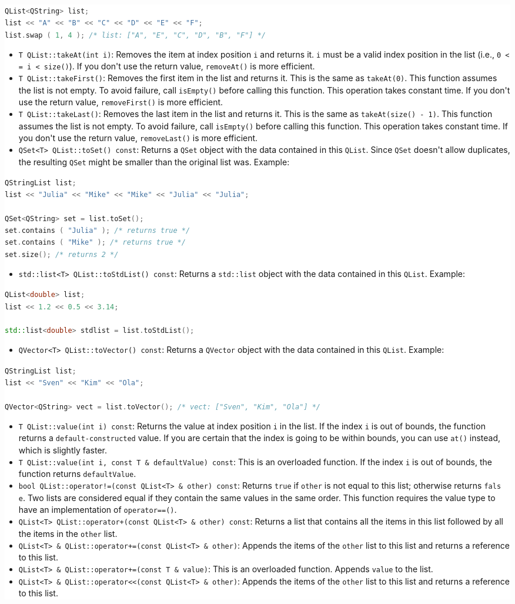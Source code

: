 ``` cpp
QList<QString> list;
list << "A" << "B" << "C" << "D" << "E" << "F";
list.swap ( 1, 4 ); /* list: ["A", "E", "C", "D", "B", "F"] */
```

- `T QList::takeAt(int i)`: Removes the item at index position `i` and returns it. `i` must be a valid index position in the list (i.e., `0 <= i < size()`). If you don't use the return value, `removeAt()` is more efficient.
- `T QList::takeFirst()`: Removes the first item in the list and returns it. This is the same as `takeAt(0)`. This function assumes the list is not empty. To avoid failure, call `isEmpty()` before calling this function. This operation takes constant time. If you don't use the return value, `removeFirst()` is more efficient.
- `T QList::takeLast()`: Removes the last item in the list and returns it. This is the same as `takeAt(size() - 1)`. This function assumes the list is not empty. To avoid failure, call `isEmpty()` before calling this function. This operation takes constant time. If you don't use the return value, `removeLast()` is more efficient.
- `QSet<T> QList::toSet() const`: Returns a `QSet` object with the data contained in this `QList`. Since `QSet` doesn't allow duplicates, the resulting `QSet` might be smaller than the original list was. Example:

``` cpp
QStringList list;
list << "Julia" << "Mike" << "Mike" << "Julia" << "Julia";
​
QSet<QString> set = list.toSet();
set.contains ( "Julia" ); /* returns true */
set.contains ( "Mike" ); /* returns true */
set.size(); /* returns 2 */
```

- `std::list<T> QList::toStdList() const`: Returns a `std::list` object with the data contained in this `QList`. Example:

``` cpp
QList<double> list;
list << 1.2 << 0.5 << 3.14;
​
std::list<double> stdlist = list.toStdList();
```

- `QVector<T> QList::toVector() const`: Returns a `QVector` object with the data contained in this `QList`. Example:

``` cpp
QStringList list;
list << "Sven" << "Kim" << "Ola";
​
QVector<QString> vect = list.toVector(); /* vect: ["Sven", "Kim", "Ola"] */
```

- `T QList::value(int i) const`: Returns the value at index position `i` in the list. If the index `i` is out of bounds, the function returns a `default-constructed` value. If you are certain that the index is going to be within bounds, you can use `at()` instead, which is slightly faster.
- `T QList::value(int i, const T & defaultValue) const`: This is an overloaded function. If the index `i` is out of bounds, the function returns `defaultValue`.
- `bool QList::operator!=(const QList<T> & other) const`: Returns `true` if `other` is not equal to this list; otherwise returns `false`. Two lists are considered equal if they contain the same values in the same order. This function requires the value type to have an implementation of `operator==()`.
- `QList<T> QList::operator+(const QList<T> & other) const`: Returns a list that contains all the items in this list followed by all the items in the `other` list.
- `QList<T> & QList::operator+=(const QList<T> & other)`: Appends the items of the `other` list to this list and returns a reference to this list.
- `QList<T> & QList::operator+=(const T & value)`: This is an overloaded function. Appends `value` to the list.
- `QList<T> & QList::operator<<(const QList<T> & other)`: Appends the items of the `other` list to this list and returns a reference to this list.